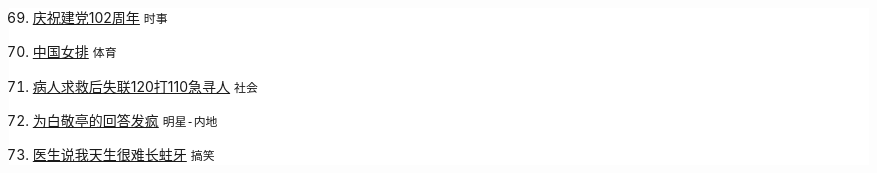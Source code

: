 69. [庆祝建党102周年](https://m.weibo.cn/search?containerid=100103type%3D1%26t%3D10%26q%3D%23%E5%BA%86%E7%A5%9D%E5%BB%BA%E5%85%9A102%E5%91%A8%E5%B9%B4%23&stream_entry_id=51&isnewpage=1&extparam=seat%3D1%26pos%3D0%26dgr%3D0%26c_type%3D51%26filter_type%3Drealtimehot%26cate%3D10103%26stream_entry_id%3D51%26display_time%3D1688131042%26pre_seqid%3D16881310420980481772&luicode=10000011&lfid=106003type%3D25%26t%3D3%26disable_hot%3D1%26filter_type%3Drealtimehot) `时事` 

70. [中国女排](https://m.weibo.cn/search?containerid=100103type%3D1%26t%3D10%26q%3D%E4%B8%AD%E5%9B%BD%E5%A5%B3%E6%8E%92&stream_entry_id=31&isnewpage=1&extparam=seat%3D1%26pos%3D9%26dgr%3D0%26c_type%3D31%26filter_type%3Drealtimehot%26band_rank%3D10%26cate%3D5001%26stream_entry_id%3D31%26flag%3D0%26lcate%3D5001%26q%3D%25E4%25B8%25AD%25E5%259B%25BD%25E5%25A5%25B3%25E6%258E%2592%26realpos%3D10%26display_time%3D1688131042%26pre_seqid%3D16881310420980481772&luicode=10000011&lfid=106003type%3D25%26t%3D3%26disable_hot%3D1%26filter_type%3Drealtimehot) `体育` 

71. [病人求救后失联120打110急寻人](https://m.weibo.cn/search?containerid=100103type%3D1%26t%3D10%26q%3D%E7%97%85%E4%BA%BA%E6%B1%82%E6%95%91%E5%90%8E%E5%A4%B1%E8%81%94120%E6%89%93110%E6%80%A5%E5%AF%BB%E4%BA%BA&stream_entry_id=31&isnewpage=1&extparam=seat%3D1%26pos%3D14%26dgr%3D0%26c_type%3D31%26filter_type%3Drealtimehot%26band_rank%3D15%26cate%3D5001%26stream_entry_id%3D31%26flag%3D0%26lcate%3D5001%26adid%3D195258%26q%3D%25E7%2597%2585%25E4%25BA%25BA%25E6%25B1%2582%25E6%2595%2591%25E5%2590%258E%25E5%25A4%25B1%25E8%2581%2594120%25E6%2589%2593110%25E6%2580%25A5%25E5%25AF%25BB%25E4%25BA%25BA%26realpos%3D15%26display_time%3D1688131042%26pre_seqid%3D16881310420980481772&luicode=10000011&lfid=106003type%3D25%26t%3D3%26disable_hot%3D1%26filter_type%3Drealtimehot) `社会` 

72. [为白敬亭的回答发疯](https://m.weibo.cn/search?containerid=100103type%3D1%26t%3D10%26q%3D%23%E4%B8%BA%E7%99%BD%E6%95%AC%E4%BA%AD%E7%9A%84%E5%9B%9E%E7%AD%94%E5%8F%91%E7%96%AF%23&stream_entry_id=31&isnewpage=1&extparam=seat%3D1%26pos%3D26%26dgr%3D0%26c_type%3D31%26filter_type%3Drealtimehot%26band_rank%3D27%26cate%3D5001%26stream_entry_id%3D31%26flag%3D0%26lcate%3D5001%26q%3D%2523%25E4%25B8%25BA%25E7%2599%25BD%25E6%2595%25AC%25E4%25BA%25AD%25E7%259A%2584%25E5%259B%259E%25E7%25AD%2594%25E5%258F%2591%25E7%2596%25AF%2523%26realpos%3D27%26display_time%3D1688131042%26pre_seqid%3D16881310420980481772&luicode=10000011&lfid=106003type%3D25%26t%3D3%26disable_hot%3D1%26filter_type%3Drealtimehot) `明星-内地` 

73. [医生说我天生很难长蛀牙](https://m.weibo.cn/search?containerid=100103type%3D1%26t%3D10%26q%3D%23%E5%8C%BB%E7%94%9F%E8%AF%B4%E6%88%91%E5%A4%A9%E7%94%9F%E5%BE%88%E9%9A%BE%E9%95%BF%E8%9B%80%E7%89%99%23&stream_entry_id=31&isnewpage=1&extparam=seat%3D1%26pos%3D28%26dgr%3D0%26c_type%3D31%26filter_type%3Drealtimehot%26band_rank%3D29%26cate%3D5001%26stream_entry_id%3D31%26flag%3D0%26lcate%3D5001%26q%3D%2523%25E5%258C%25BB%25E7%2594%259F%25E8%25AF%25B4%25E6%2588%2591%25E5%25A4%25A9%25E7%2594%259F%25E5%25BE%2588%25E9%259A%25BE%25E9%2595%25BF%25E8%259B%2580%25E7%2589%2599%2523%26realpos%3D29%26display_time%3D1688131042%26pre_seqid%3D16881310420980481772&luicode=10000011&lfid=106003type%3D25%26t%3D3%26disable_hot%3D1%26filter_type%3Drealtimehot) `搞笑` 

